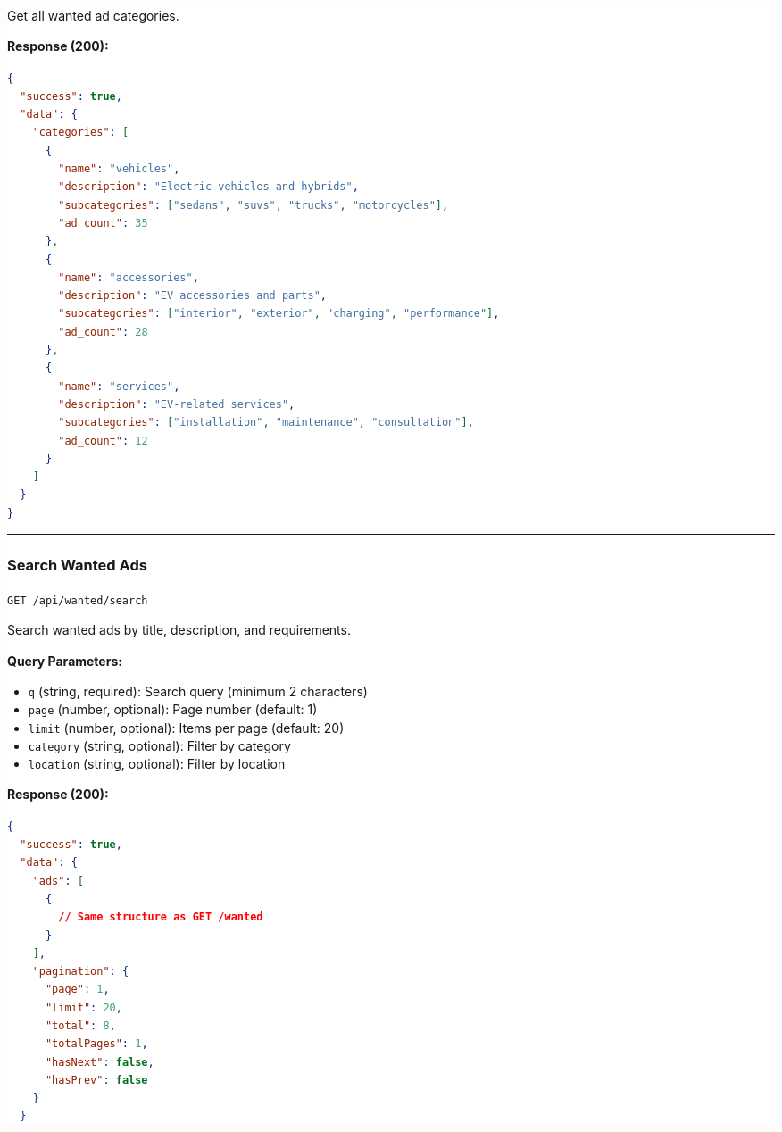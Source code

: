 Get all wanted ad categories.

**Response (200):**
```json
{
  "success": true,
  "data": {
    "categories": [
      {
        "name": "vehicles",
        "description": "Electric vehicles and hybrids",
        "subcategories": ["sedans", "suvs", "trucks", "motorcycles"],
        "ad_count": 35
      },
      {
        "name": "accessories",
        "description": "EV accessories and parts",
        "subcategories": ["interior", "exterior", "charging", "performance"],
        "ad_count": 28
      },
      {
        "name": "services",
        "description": "EV-related services",
        "subcategories": ["installation", "maintenance", "consultation"],
        "ad_count": 12
      }
    ]
  }
}
```

---

### Search Wanted Ads
```
GET /api/wanted/search
```

Search wanted ads by title, description, and requirements.

**Query Parameters:**
- `q` (string, required): Search query (minimum 2 characters)
- `page` (number, optional): Page number (default: 1)
- `limit` (number, optional): Items per page (default: 20)
- `category` (string, optional): Filter by category
- `location` (string, optional): Filter by location

**Response (200):**
```json
{
  "success": true,
  "data": {
    "ads": [
      {
        // Same structure as GET /wanted
      }
    ],
    "pagination": {
      "page": 1,
      "limit": 20,
      "total": 8,
      "totalPages": 1,
      "hasNext": false,
      "hasPrev": false
    }
  }
```